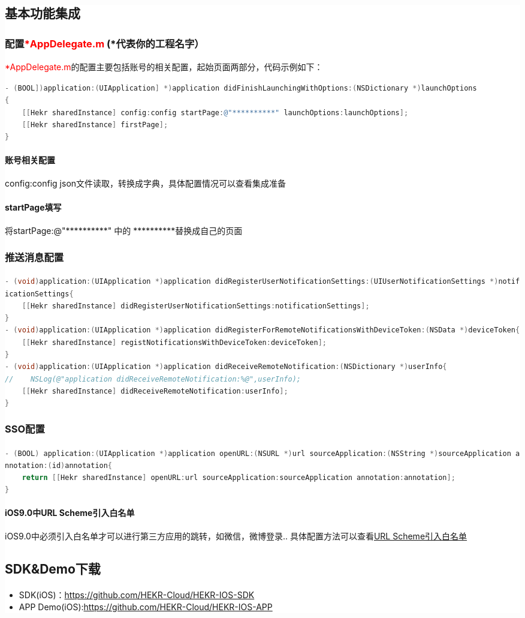 ## 基本功能集成
### 配置<font color=red>\*AppDelegate.m</font>  (\*代表你的工程名字）
<font color=red>\*AppDelegate.m</font>的配置主要包括账号的相关配置，起始页面两部分，代码示例如下：

``` Objective-C
- (BOOL])application:(UIApplication] *)application didFinishLaunchingWithOptions:(NSDictionary *)launchOptions
{
	[[Hekr sharedInstance] config:config startPage:@"**********" launchOptions:launchOptions];	
	[[Hekr sharedInstance] firstPage];
}
```

#### 账号相关配置
config:config json文件读取，转换成字典，具体配置情况可以查看集成准备

#### startPage填写
将startPage:@"**********" 中的 **********替换成自己的页面

### 推送消息配置
``` Objective-C
- (void)application:(UIApplication *)application didRegisterUserNotificationSettings:(UIUserNotificationSettings *)notificationSettings{
    [[Hekr sharedInstance] didRegisterUserNotificationSettings:notificationSettings];
}
- (void)application:(UIApplication *)application didRegisterForRemoteNotificationsWithDeviceToken:(NSData *)deviceToken{
    [[Hekr sharedInstance] registNotificationsWithDeviceToken:deviceToken];
}
- (void)application:(UIApplication *)application didReceiveRemoteNotification:(NSDictionary *)userInfo{
//    NSLog(@"application didReceiveRemoteNotification:%@",userInfo);
    [[Hekr sharedInstance] didReceiveRemoteNotification:userInfo];
}
```
### SSO配置
``` Objective-C
- (BOOL) application:(UIApplication *)application openURL:(NSURL *)url sourceApplication:(NSString *)sourceApplication annotation:(id)annotation{
    return [[Hekr sharedInstance] openURL:url sourceApplication:sourceApplication annotation:annotation];
}
```
#### iOS9.0中URL Scheme引入白名单
iOS9.0中必须引入白名单才可以进行第三方应用的跳转，如微信，微博登录..
具体配置方法可以查看[URL Scheme引入白名单](https://github.com/ChenYilong/iOS9AdaptationTips#5demo3---ios9-url-scheme-%E9%80%82%E9%85%8D_%E5%BC%95%E5%85%A5%E7%99%BD%E5%90%8D%E5%8D%95%E6%A6%82%E5%BF%B5)

## SDK&Demo下载
* SDK(iOS)：<https://github.com/HEKR-Cloud/HEKR-IOS-SDK>
* APP Demo(iOS):<https://github.com/HEKR-Cloud/HEKR-IOS-APP>
